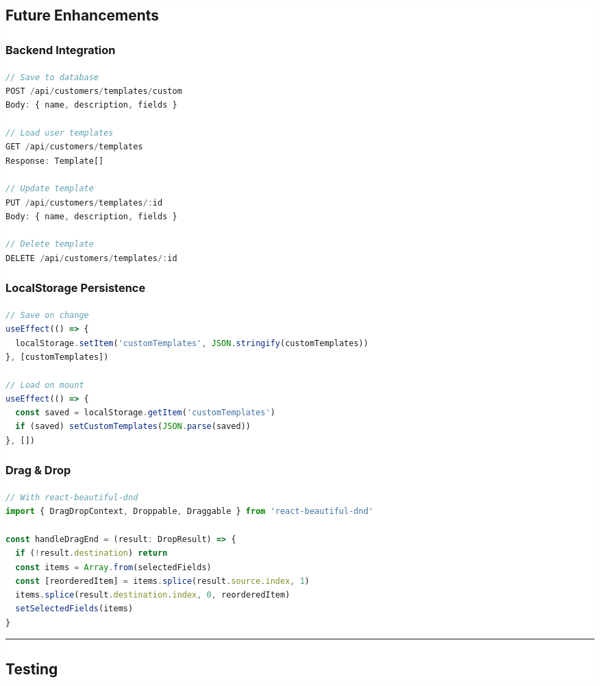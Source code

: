 
## Future Enhancements

### Backend Integration
```typescript
// Save to database
POST /api/customers/templates/custom
Body: { name, description, fields }

// Load user templates
GET /api/customers/templates
Response: Template[]

// Update template
PUT /api/customers/templates/:id
Body: { name, description, fields }

// Delete template
DELETE /api/customers/templates/:id
```

### LocalStorage Persistence
```typescript
// Save on change
useEffect(() => {
  localStorage.setItem('customTemplates', JSON.stringify(customTemplates))
}, [customTemplates])

// Load on mount
useEffect(() => {
  const saved = localStorage.getItem('customTemplates')
  if (saved) setCustomTemplates(JSON.parse(saved))
}, [])
```

### Drag & Drop
```typescript
// With react-beautiful-dnd
import { DragDropContext, Droppable, Draggable } from 'react-beautiful-dnd'

const handleDragEnd = (result: DropResult) => {
  if (!result.destination) return
  const items = Array.from(selectedFields)
  const [reorderedItem] = items.splice(result.source.index, 1)
  items.splice(result.destination.index, 0, reorderedItem)
  setSelectedFields(items)
}
```

---

## Testing
